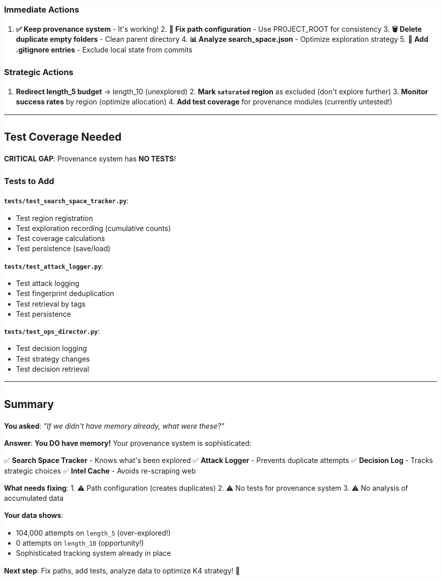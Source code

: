 ### Immediate Actions

1. **✅ Keep provenance system** - It's working! 2. **🔧 Fix path configuration** - Use PROJECT_ROOT for consistency 3.
**🗑️ Delete duplicate empty folders** - Clean parent directory 4. **📊 Analyze search_space.json** - Optimize exploration
strategy 5. **📝 Add .gitignore entries** - Exclude local state from commits

### Strategic Actions

1. **Redirect length_5 budget** → length_10 (unexplored) 2. **Mark `saturated` region** as excluded (don't explore
further) 3. **Monitor success rates** by region (optimize allocation) 4. **Add test coverage** for provenance modules
(currently untested!)

---

## Test Coverage Needed

**CRITICAL GAP**: Provenance system has **NO TESTS**!

### Tests to Add

**`tests/test_search_space_tracker.py`**:
- Test region registration
- Test exploration recording (cumulative counts)
- Test coverage calculations
- Test persistence (save/load)

**`tests/test_attack_logger.py`**:
- Test attack logging
- Test fingerprint deduplication
- Test retrieval by tags
- Test persistence

**`tests/test_ops_director.py`**:
- Test decision logging
- Test strategy changes
- Test decision retrieval

---

## Summary

**You asked**: *"If we didn't have memory already, what were these?"*

**Answer**: **You DO have memory!** Your provenance system is sophisticated:

✅ **Search Space Tracker** - Knows what's been explored ✅ **Attack Logger** - Prevents duplicate attempts ✅ **Decision
Log** - Tracks strategic choices ✅ **Intel Cache** - Avoids re-scraping web

**What needs fixing**: 1. ⚠️ Path configuration (creates duplicates) 2. ⚠️ No tests for provenance system 3. ⚠️ No
analysis of accumulated data

**Your data shows**:
- 104,000 attempts on `length_5` (over-explored!)
- 0 attempts on `length_10` (opportunity!)
- Sophisticated tracking system already in place

**Next step**: Fix paths, add tests, analyze data to optimize K4 strategy! 🎯

